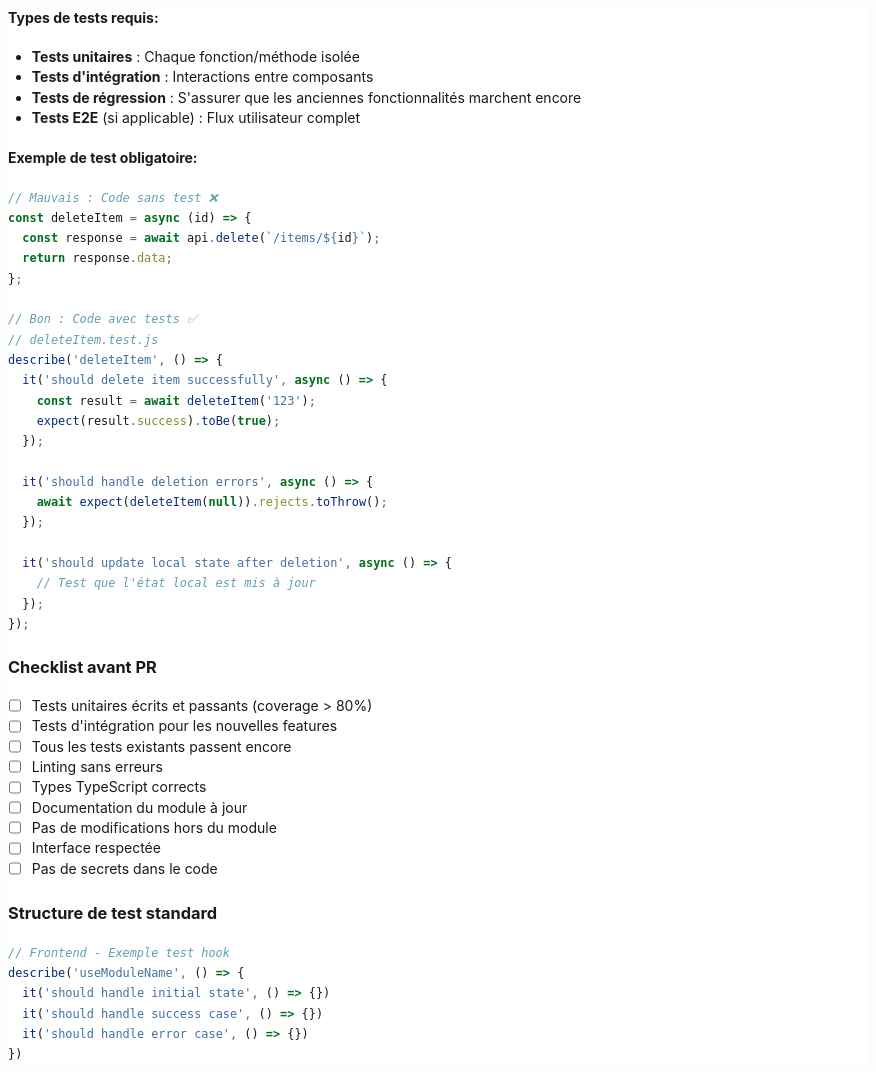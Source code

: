 #### Types de tests requis:
- **Tests unitaires** : Chaque fonction/méthode isolée
- **Tests d'intégration** : Interactions entre composants
- **Tests de régression** : S'assurer que les anciennes fonctionnalités marchent encore
- **Tests E2E** (si applicable) : Flux utilisateur complet

#### Exemple de test obligatoire:
```javascript
// Mauvais : Code sans test ❌
const deleteItem = async (id) => {
  const response = await api.delete(`/items/${id}`);
  return response.data;
};

// Bon : Code avec tests ✅
// deleteItem.test.js
describe('deleteItem', () => {
  it('should delete item successfully', async () => {
    const result = await deleteItem('123');
    expect(result.success).toBe(true);
  });
  
  it('should handle deletion errors', async () => {
    await expect(deleteItem(null)).rejects.toThrow();
  });
  
  it('should update local state after deletion', async () => {
    // Test que l'état local est mis à jour
  });
});
```

### Checklist avant PR
- [ ] Tests unitaires écrits et passants (coverage > 80%)
- [ ] Tests d'intégration pour les nouvelles features
- [ ] Tous les tests existants passent encore
- [ ] Linting sans erreurs
- [ ] Types TypeScript corrects
- [ ] Documentation du module à jour
- [ ] Pas de modifications hors du module
- [ ] Interface respectée
- [ ] Pas de secrets dans le code

### Structure de test standard
```typescript
// Frontend - Exemple test hook
describe('useModuleName', () => {
  it('should handle initial state', () => {})
  it('should handle success case', () => {})
  it('should handle error case', () => {})
})
```

